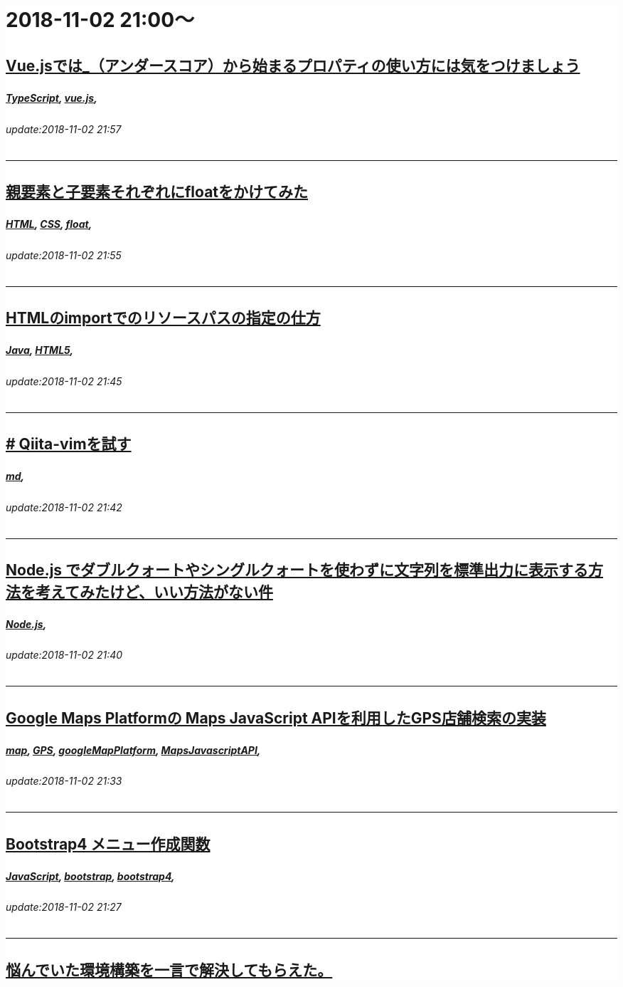 # 2018-11-02 21:00～
## [Vue.jsでは_（アンダースコア）から始まるプロパティの使い方には気をつけましょう](https://qiita.com/103ma2/items/caaae314d61fa79c5542)
##### [TypeScript](https://qiita.com/tags/TypeScript), [vue.js](https://qiita.com/tags/vue.js), 
###### update:2018-11-02 21:57
---
## [親要素と子要素それぞれにfloatをかけてみた](https://qiita.com/RyoyaOzaki/items/a99060ca9b70bf687bed)
##### [HTML](https://qiita.com/tags/HTML), [CSS](https://qiita.com/tags/CSS), [float](https://qiita.com/tags/float), 
###### update:2018-11-02 21:55
---
## [HTMLのimportでのリソースパスの指定の仕方](https://qiita.com/yume21116/items/b83f5fb45cb571d666d1)
##### [Java](https://qiita.com/tags/Java), [HTML5](https://qiita.com/tags/HTML5), 
###### update:2018-11-02 21:45
---
## [# Qiita-vimを試す](https://qiita.com/typetonk2/items/19a5d0e1ba51e721642f)
##### [md](https://qiita.com/tags/md), 
###### update:2018-11-02 21:42
---
## [Node.js でダブルクォートやシングルクォートを使わずに文字列を標準出力に表示する方法を考えてみたけど、いい方法がない件](https://qiita.com/ndxbn/items/a15657accfaaf4307fc5)
##### [Node.js](https://qiita.com/tags/Node.js), 
###### update:2018-11-02 21:40
---
## [Google Maps Platformの Maps JavaScript APIを利用したGPS店舗検索の実装](https://qiita.com/nanj-beginner/items/2017fae267683e003993)
##### [map](https://qiita.com/tags/map), [GPS](https://qiita.com/tags/GPS), [googleMapPlatform](https://qiita.com/tags/googleMapPlatform), [MapsJavascriptAPI](https://qiita.com/tags/MapsJavascriptAPI), 
###### update:2018-11-02 21:33
---
## [Bootstrap4 メニュー作成関数](https://qiita.com/ssmxgo/items/b1c62fb4b133fde0c624)
##### [JavaScript](https://qiita.com/tags/JavaScript), [bootstrap](https://qiita.com/tags/bootstrap), [bootstrap4](https://qiita.com/tags/bootstrap4), 
###### update:2018-11-02 21:27
---
## [悩んでいた環境構築を一言で解決してもらえた。](https://qiita.com/junior/items/a64e01cab18cb77317bc)